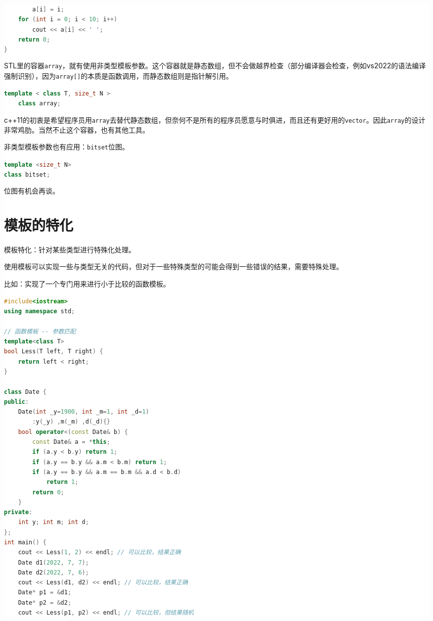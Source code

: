 ```cpp
        a[i] = i;
    for (int i = 0; i < 10; i++)
        cout << a[i] << ' ';
    return 0;
}
```

STL里的容器`array`，就有使用非类型模板参数。这个容器就是静态数组，但不会做越界检查（部分编译器会检查，例如vs2022的语法编译强制识别），因为`array[]`的本质是函数调用，而静态数组则是指针解引用。

```cpp
template < class T, size_t N >
    class array;
```

c++11的初衷是希望程序员用`array`去替代静态数组，但奈何不是所有的程序员愿意与时俱进，而且还有更好用的`vector`。因此`array`的设计非常鸡肋。当然不止这个容器，也有其他工具。

非类型模板参数也有应用：`bitset`位图。

```cpp
template <size_t N>
class bitset;
```

位图有机会再谈。

# 模板的特化

模板特化：针对某些类型进行特殊化处理。

使用模板可以实现一些与类型无关的代码，但对于一些特殊类型的可能会得到一些错误的结果，需要特殊处理。

比如：实现了一个专门用来进行小于比较的函数模板。

```cpp
#include<iostream>
using namespace std;

// 函数模板 -- 参数匹配
template<class T>
bool Less(T left, T right) {
    return left < right;
}

class Date {
public:
    Date(int _y=1900, int _m=1, int _d=1)
        :y(_y) ,m(_m) ,d(_d){}
    bool operator<(const Date& b) {
        const Date& a = *this;
        if (a.y < b.y) return 1;
        if (a.y == b.y && a.m < b.m) return 1;
        if (a.y == b.y && a.m == b.m && a.d < b.d)
            return 1;
        return 0;
    }
private:
    int y; int m; int d;
};
int main() {
    cout << Less(1, 2) << endl; // 可以比较，结果正确
    Date d1(2022, 7, 7);
    Date d2(2022, 7, 6);
    cout << Less(d1, d2) << endl; // 可以比较，结果正确
    Date* p1 = &d1;
    Date* p2 = &d2;
    cout << Less(p1, p2) << endl; // 可以比较，但结果随机
```